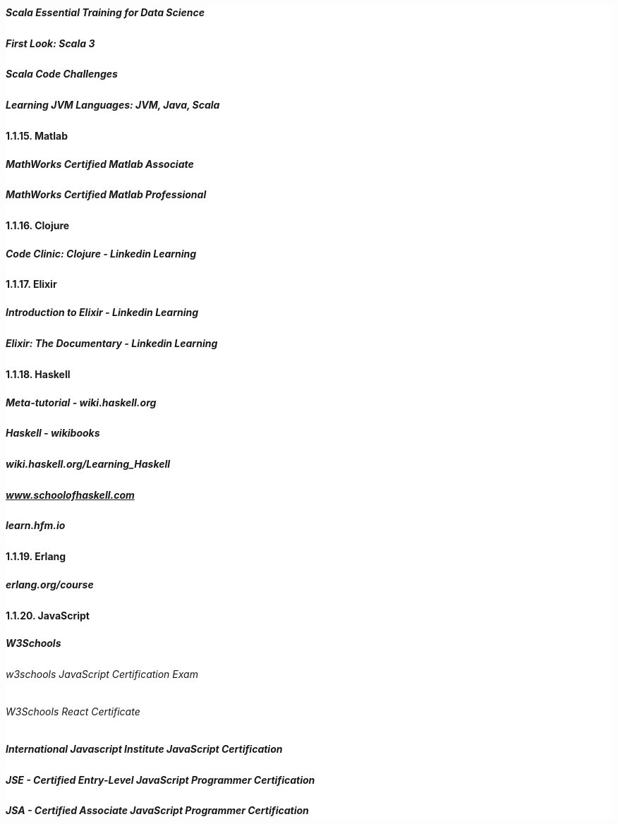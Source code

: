 ##### Scala Essential Training for Data Science

##### First Look: Scala 3

##### Scala Code Challenges

##### Learning JVM Languages: JVM, Java, Scala

####  1.1.15. <a name='Matlab'></a>Matlab

##### MathWorks Certified Matlab Associate

##### MathWorks Certified Matlab Professional

####  1.1.16. <a name='Clojure'></a>Clojure

##### Code Clinic: Clojure - Linkedin Learning

####  1.1.17. <a name='Elixir'></a>Elixir

##### Introduction to Elixir - Linkedin Learning

##### Elixir: The Documentary - Linkedin Learning

####  1.1.18. <a name='Haskell'></a>Haskell

##### Meta-tutorial - wiki.haskell.org

##### Haskell - wikibooks

##### wiki.haskell.org/Learning_Haskell

##### www.schoolofhaskell.com

##### learn.hfm.io

####  1.1.19. <a name='Erlang'></a>Erlang

##### erlang.org/course

####  1.1.20. <a name='JavaScript'></a>JavaScript

##### W3Schools

###### w3schools JavaScript Certification Exam

###### W3Schools React Certificate

##### International Javascript Institute JavaScript Certification

##### JSE - Certified Entry-Level JavaScript Programmer Certification

##### JSA - Certified Associate JavaScript Programmer Certification
